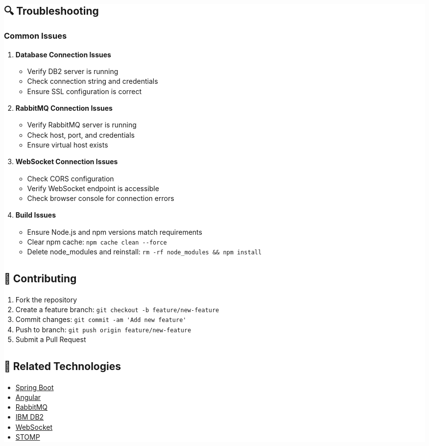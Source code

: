 ## 🔍 Troubleshooting

### Common Issues

1. **Database Connection Issues**
   - Verify DB2 server is running
   - Check connection string and credentials
   - Ensure SSL configuration is correct

2. **RabbitMQ Connection Issues**
   - Verify RabbitMQ server is running
   - Check host, port, and credentials
   - Ensure virtual host exists

3. **WebSocket Connection Issues**
   - Check CORS configuration
   - Verify WebSocket endpoint is accessible
   - Check browser console for connection errors

4. **Build Issues**
   - Ensure Node.js and npm versions match requirements
   - Clear npm cache: `npm cache clean --force`
   - Delete node_modules and reinstall: `rm -rf node_modules && npm install`

## 🤝 Contributing

1. Fork the repository
2. Create a feature branch: `git checkout -b feature/new-feature`
3. Commit changes: `git commit -am 'Add new feature'`
4. Push to branch: `git push origin feature/new-feature`
5. Submit a Pull Request

## 🔗 Related Technologies

- [Spring Boot](https://spring.io/projects/spring-boot)
- [Angular](https://angular.io/)
- [RabbitMQ](https://www.rabbitmq.com/)
- [IBM DB2](https://www.ibm.com/products/db2-database)
- [WebSocket](https://developer.mozilla.org/en-US/docs/Web/API/WebSockets_API)
- [STOMP](https://stomp.github.io/)